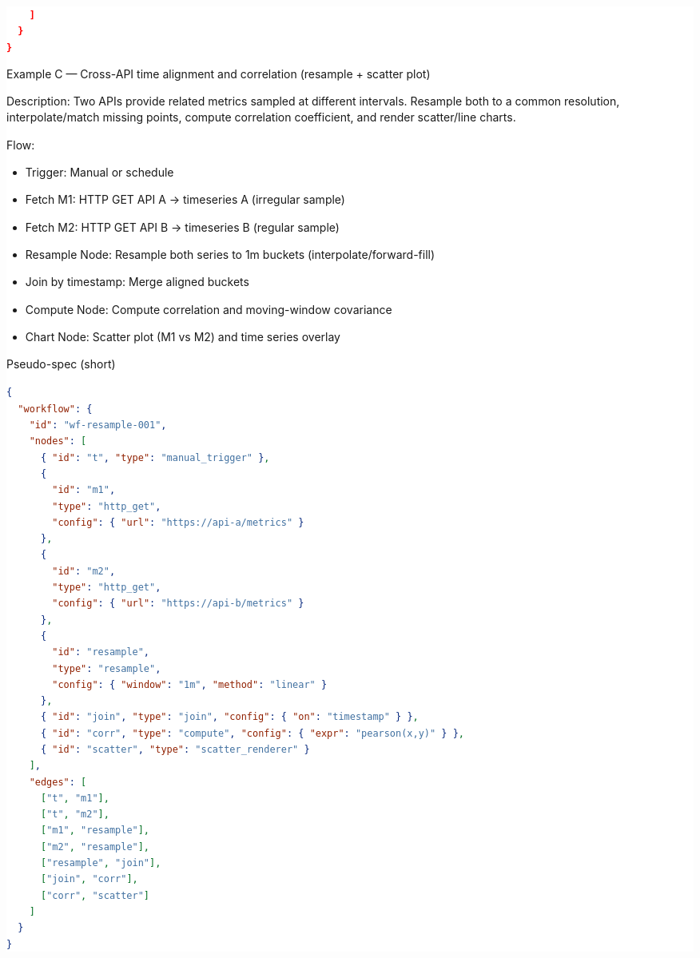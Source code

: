 ```json
    ]
  }
}
```

Example C — Cross-API time alignment and correlation (resample + scatter plot)

Description: Two APIs provide related metrics sampled at different intervals. Resample both to a common resolution, interpolate/match missing points, compute correlation coefficient, and render scatter/line charts.

Flow:

- Trigger: Manual or schedule

- Fetch M1: HTTP GET API A -> timeseries A (irregular sample)

- Fetch M2: HTTP GET API B -> timeseries B (regular sample)

- Resample Node: Resample both series to 1m buckets (interpolate/forward-fill)

- Join by timestamp: Merge aligned buckets

- Compute Node: Compute correlation and moving-window covariance

- Chart Node: Scatter plot (M1 vs M2) and time series overlay

Pseudo-spec (short)

```json
{
  "workflow": {
    "id": "wf-resample-001",
    "nodes": [
      { "id": "t", "type": "manual_trigger" },
      {
        "id": "m1",
        "type": "http_get",
        "config": { "url": "https://api-a/metrics" }
      },
      {
        "id": "m2",
        "type": "http_get",
        "config": { "url": "https://api-b/metrics" }
      },
      {
        "id": "resample",
        "type": "resample",
        "config": { "window": "1m", "method": "linear" }
      },
      { "id": "join", "type": "join", "config": { "on": "timestamp" } },
      { "id": "corr", "type": "compute", "config": { "expr": "pearson(x,y)" } },
      { "id": "scatter", "type": "scatter_renderer" }
    ],
    "edges": [
      ["t", "m1"],
      ["t", "m2"],
      ["m1", "resample"],
      ["m2", "resample"],
      ["resample", "join"],
      ["join", "corr"],
      ["corr", "scatter"]
    ]
  }
}
```
